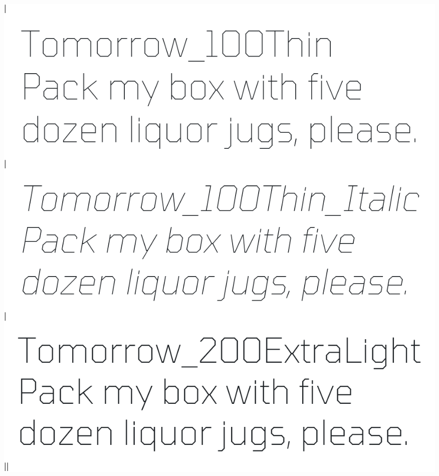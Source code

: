 |![Tomorrow_100Thin](.//100Thin/Tomorrow_100Thin.ttf.png)|![Tomorrow_100Thin_Italic](.//100Thin_Italic/Tomorrow_100Thin_Italic.ttf.png)|![Tomorrow_200ExtraLight](.//200ExtraLight/Tomorrow_200ExtraLight.ttf.png)||